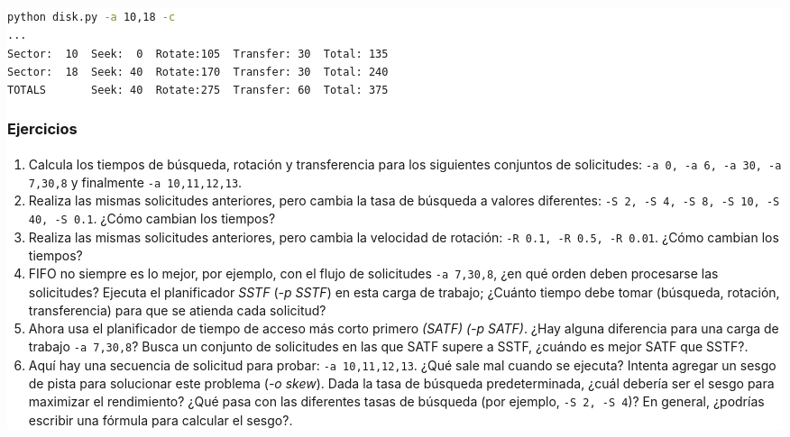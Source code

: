 ```bash
python disk.py -a 10,18 -c
...
Sector:  10  Seek:  0  Rotate:105  Transfer: 30  Total: 135
Sector:  18  Seek: 40  Rotate:170  Transfer: 30  Total: 240
TOTALS       Seek: 40  Rotate:275  Transfer: 60  Total: 375
```

### Ejercicios

1. Calcula los tiempos de búsqueda, rotación y transferencia para los siguientes conjuntos de solicitudes: `-a 0, -a 6, -a 30, -a 7,30,8` y finalmente `-a 10,11,12,13`.
2. Realiza las mismas solicitudes anteriores, pero cambia la tasa de búsqueda a valores diferentes: `-S 2, -S 4, -S 8, -S 10, -S 40, -S 0.1`. ¿Cómo cambian los tiempos?
3. Realiza las mismas solicitudes anteriores, pero cambia la velocidad de rotación: `-R 0.1, -R 0.5, -R 0.01`. ¿Cómo cambian los tiempos?
4. FIFO no siempre es lo mejor, por ejemplo, con el flujo de solicitudes `-a 7,30,8`, ¿en qué orden deben procesarse las solicitudes? Ejecuta el planificador *SSTF*  (*-p SSTF*) en esta carga de trabajo; ¿Cuánto tiempo debe tomar (búsqueda, rotación, transferencia) para que se atienda cada solicitud?
5. Ahora usa el planificador de tiempo de acceso más corto primero *(SATF) (-p SATF)*. ¿Hay alguna diferencia para  una carga de trabajo `-a 7,30,8`? Busca un conjunto de solicitudes en las que SATF supere a SSTF, ¿cuándo es mejor SATF que SSTF?.
6. Aquí hay una secuencia de solicitud para probar: `-a 10,11,12,13`. ¿Qué sale mal cuando se ejecuta? Intenta agregar un sesgo de pista para solucionar este problema (*-o skew*). Dada la tasa de búsqueda predeterminada, ¿cuál debería ser el sesgo para maximizar el rendimiento? ¿Qué pasa con las diferentes tasas de búsqueda (por ejemplo, `-S 2, -S 4`)? En general, ¿podrías escribir una fórmula para calcular el sesgo?.
